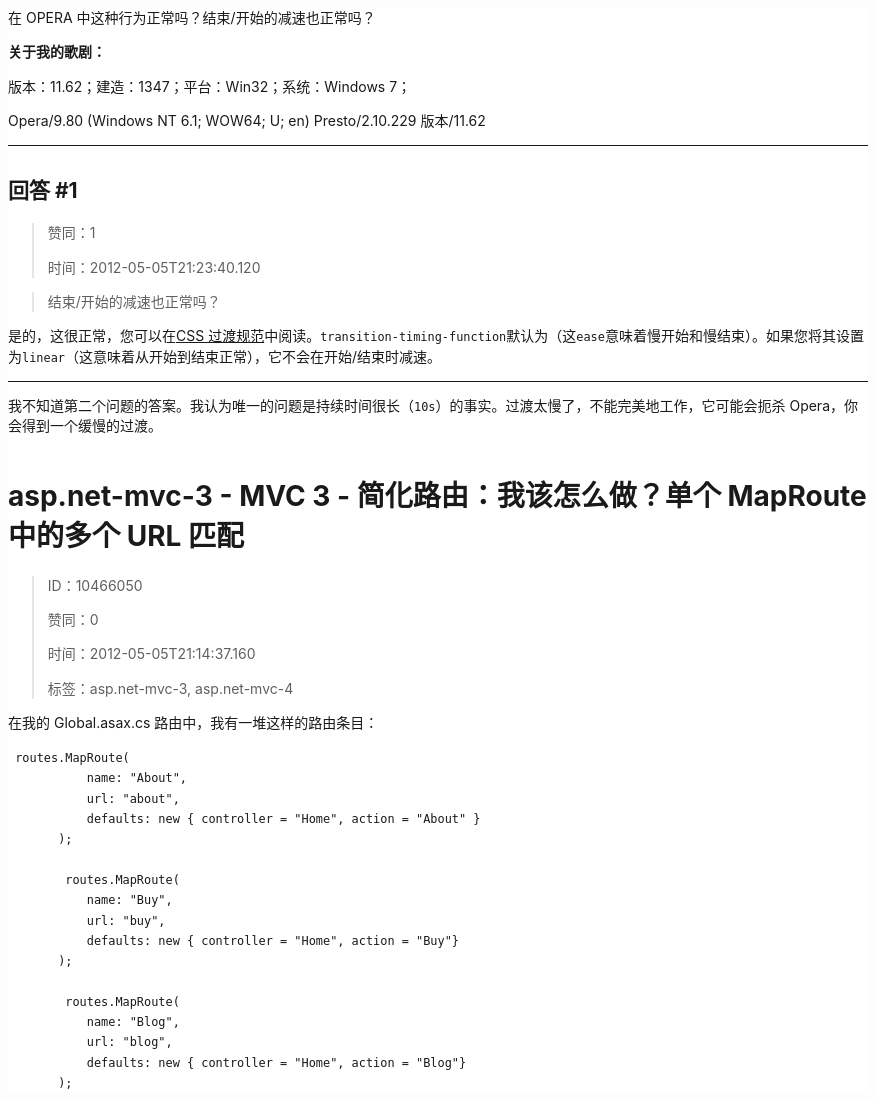在 OPERA 中这种行为正常吗？结束/开始的减速也正常吗？

**关于我的歌剧：**

版本：11.62；建造：1347；平台：Win32；系统：Windows 7；

Opera/9.80 (Windows NT 6.1; WOW64; U; en) Presto/2.10.229 版本/11.62

* * *

## 回答 #1

> 赞同：1
> 
> 时间：2012-05-05T21:23:40.120

> 结束/开始的减速也正常吗？

是的，这很正常，您可以在[CSS 过渡规范](http://www.w3.org/TR/2012/WD-css3-transitions-20120403/#transition-timing-function-property)中阅读。`transition-timing-function`默认为（这`ease`意味着慢开始和慢结束）。如果您将其设置为`linear`（这意味着从开始到结束正常），它不会在开始/结束时减速。

* * *

我不知道第二个问题的答案。我认为唯一的问题是持续时间很长（`10s`）的事实。过渡太慢了，不能完美地工作，它可能会扼杀 Opera，你会得到一个缓慢的过渡。

# asp.net-mvc-3 - MVC 3 - 简化路由：我该怎么做？单个 MapRoute 中的多个 URL 匹配

> ID：10466050
> 
> 赞同：0
> 
> 时间：2012-05-05T21:14:37.160
> 
> 标签：asp.net-mvc-3, asp.net-mvc-4

在我的 Global.asax.cs 路由中，我有一堆这样的路由条目：

```
 routes.MapRoute(
           name: "About",
           url: "about",
           defaults: new { controller = "Home", action = "About" }
       );

        routes.MapRoute(
           name: "Buy",
           url: "buy",
           defaults: new { controller = "Home", action = "Buy"}
       );

        routes.MapRoute(
           name: "Blog",
           url: "blog",
           defaults: new { controller = "Home", action = "Blog"}
       ); 
```
